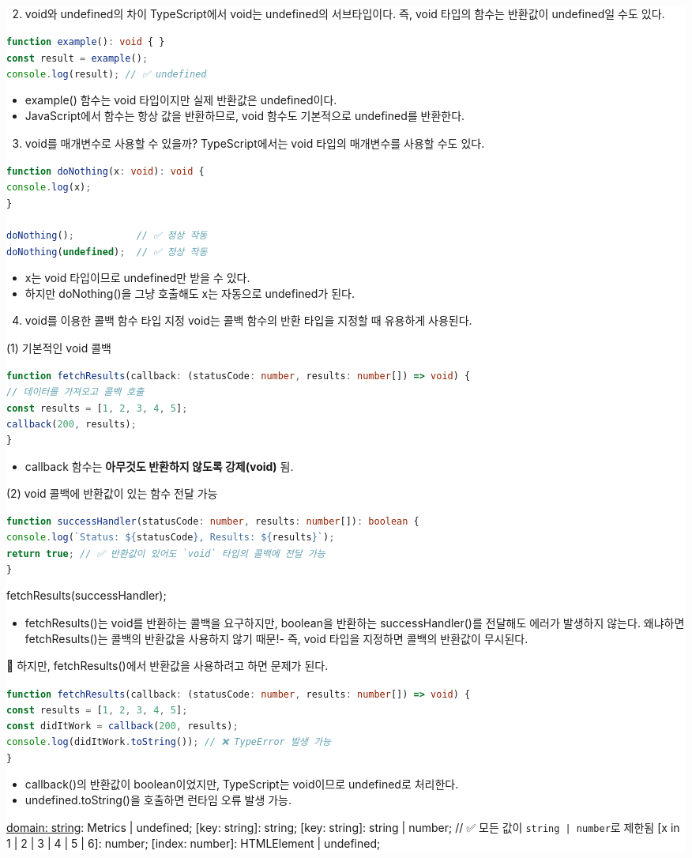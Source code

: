 2. void와 undefined의 차이
   TypeScript에서 void는 undefined의 서브타입이다.
   즉, void 타입의 함수는 반환값이 undefined일 수도 있다.

```typescript
function example(): void { }
const result = example();
console.log(result); // ✅ undefined
```
-  example() 함수는 void 타입이지만 실제 반환값은 undefined이다.
-  JavaScript에서 함수는 항상 값을 반환하므로, void 함수도 기본적으로 undefined를 반환한다.

3. void를 매개변수로 사용할 수 있을까?
   TypeScript에서는 void 타입의 매개변수를 사용할 수도 있다.

```typescript
function doNothing(x: void): void {
console.log(x);
}

doNothing();           // ✅ 정상 작동
doNothing(undefined);  // ✅ 정상 작동

```
-  x는 void 타입이므로 undefined만 받을 수 있다.
-  하지만 doNothing()을 그냥 호출해도 x는 자동으로 undefined가 된다.

4. void를 이용한 콜백 함수 타입 지정
   void는 콜백 함수의 반환 타입을 지정할 때 유용하게 사용된다.

(1) 기본적인 void 콜백
```typescript
function fetchResults(callback: (statusCode: number, results: number[]) => void) {
// 데이터를 가져오고 콜백 호출
const results = [1, 2, 3, 4, 5];
callback(200, results);
}

```
-  callback 함수는 **아무것도 반환하지 않도록 강제(void)** 됨.

(2) void 콜백에 반환값이 있는 함수 전달 가능
```typescript
function successHandler(statusCode: number, results: number[]): boolean {
console.log(`Status: ${statusCode}, Results: ${results}`);
return true; // ✅ 반환값이 있어도 `void` 타입의 콜백에 전달 가능
}

```
fetchResults(successHandler);
-  fetchResults()는 void를 반환하는 콜백을 요구하지만, boolean을 반환하는 successHandler()를 전달해도 에러가 발생하지 않는다.
왜냐하면 fetchResults()는 콜백의 반환값을 사용하지 않기 때문!- 즉, void 타입을 지정하면 콜백의 반환값이 무시된다.

🚨 하지만, fetchResults()에서 반환값을 사용하려고 하면 문제가 된다.

```typescript
function fetchResults(callback: (statusCode: number, results: number[]) => void) {
const results = [1, 2, 3, 4, 5];
const didItWork = callback(200, results);
console.log(didItWork.toString()); // ❌ TypeError 발생 가능
}
```
-  callback()의 반환값이 boolean이었지만, TypeScript는 void이므로 undefined로 처리한다.
-  undefined.toString()을 호출하면 런타임 오류 발생 가능.


  [domain: string]: Metrics;
  [domain: string]: Metrics | undefined;
  [key: string]: string;
  [key: string]: string | number;  // ✅ 모든 값이 `string | number`로 제한됨
  [x in 1 | 2 | 3 | 4 | 5 | 6]: number;
  [index: number]: HTMLElement | undefined;